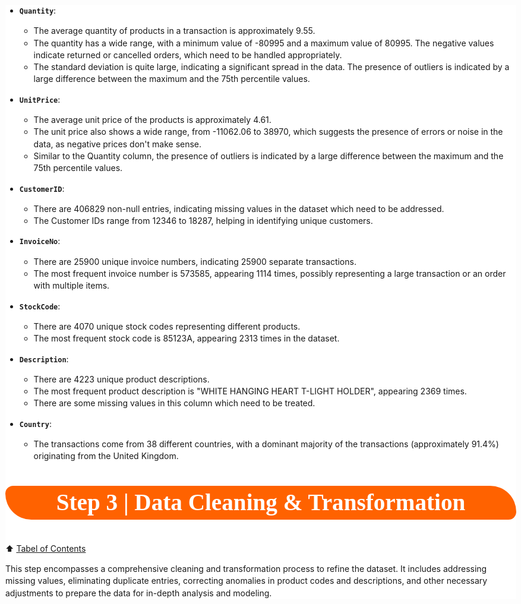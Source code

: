 
- __`Quantity`__:
   - The average quantity of products in a transaction is approximately 9.55.
   - The quantity has a wide range, with a minimum value of -80995 and a maximum value of 80995. The negative values indicate returned or cancelled orders, which need to be handled appropriately.
   - The standard deviation is quite large, indicating a significant spread in the data. The presence of outliers is indicated by a large difference between the maximum and the 75th percentile values.

    
- __`UnitPrice`__:
   - The average unit price of the products is approximately 4.61.
   - The unit price also shows a wide range, from -11062.06 to 38970, which suggests the presence of errors or noise in the data, as negative prices don't make sense.
   - Similar to the Quantity column, the presence of outliers is indicated by a large difference between the maximum and the 75th percentile values.
 
    
- __`CustomerID`__:
   - There are 406829 non-null entries, indicating missing values in the dataset which need to be addressed.
   - The Customer IDs range from 12346 to 18287, helping in identifying unique customers.

    
- __`InvoiceNo`__:
   - There are 25900 unique invoice numbers, indicating 25900 separate transactions.
   - The most frequent invoice number is 573585, appearing 1114 times, possibly representing a large transaction or an order with multiple items.

    
- __`StockCode`__:
   - There are 4070 unique stock codes representing different products.
   - The most frequent stock code is 85123A, appearing 2313 times in the dataset.

    
- __`Description`__:
   - There are 4223 unique product descriptions.
   - The most frequent product description is "WHITE HANGING HEART T-LIGHT HOLDER", appearing 2369 times.
   - There are some missing values in this column which need to be treated.

    
- __`Country`__:
   - The transactions come from 38 different countries, with a dominant majority of the transactions (approximately 91.4%) originating from the United Kingdom.

<a id="data_cleaning"></a>
# <p style="background-color: #ff6200; font-family:calibri; color:white; font-size:140%; font-family:Verdana; text-align:center; border-radius:15px 50px;">Step 3 |  Data Cleaning & Transformation</p>
⬆️ [Tabel of Contents](#contents_tabel)


This step encompasses a comprehensive cleaning and transformation process to refine the dataset. It includes addressing missing values, eliminating duplicate entries, correcting anomalies in product codes and descriptions, and other necessary adjustments to prepare the data for in-depth analysis and modeling.
